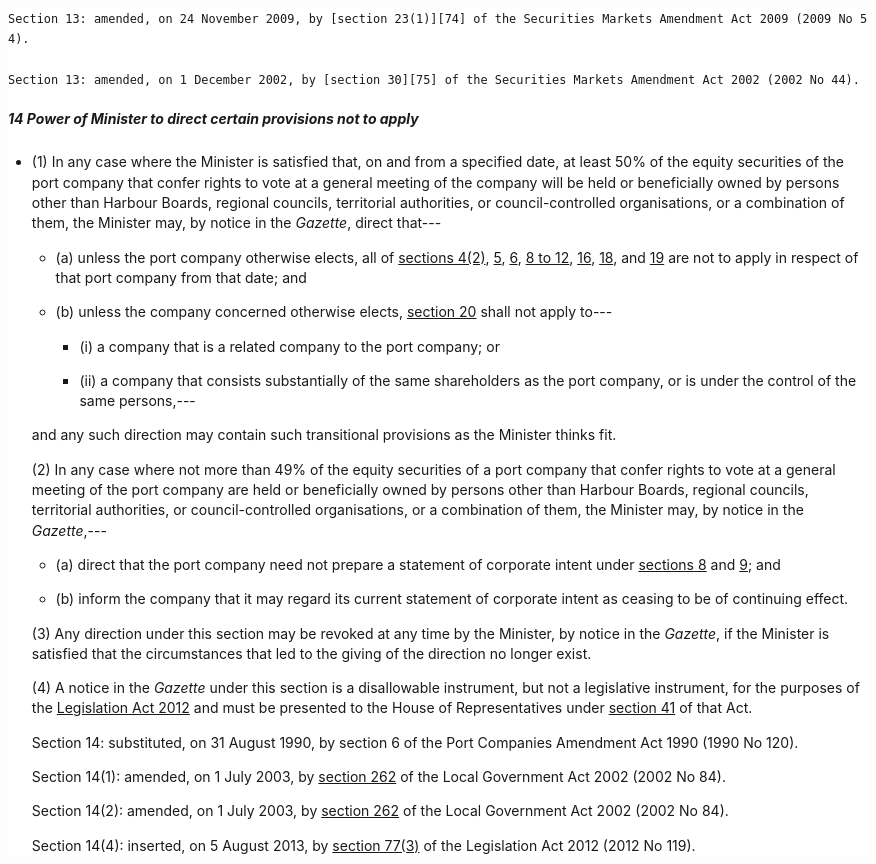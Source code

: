     Section 13: amended, on 24 November 2009, by [section 23(1)][74] of the Securities Markets Amendment Act 2009 (2009 No 54).
    
    Section 13: amended, on 1 December 2002, by [section 30][75] of the Securities Markets Amendment Act 2002 (2002 No 44).

##### 14 Power of Minister to direct certain provisions not to apply
    
*   (1) In any case where the Minister is satisfied that, on and from a specified date, at least 50% of the equity securities of the port company that confer rights to vote at a general meeting of the company will be held or beneficially owned by persons other than Harbour Boards, regional councils, territorial authorities, or council-controlled organisations, or a combination of them, the Minister may, by notice in the _Gazette_, direct that---
        
    *   (a) unless the port company otherwise elects, all of [sections 4(2)][7], [5][9], [6][10], [8 to 12][13], [16][21], [18][23], and [19][24] are not to apply in respect of that port company from that date; and
    
    *   (b) unless the company concerned otherwise elects, [section 20][25] shall not apply to---
            
        *   (i) a company that is a related company to the port company; or
        
        *   (ii) a company that consists substantially of the same shareholders as the port company, or is under the control of the same persons,---
        
        
    
    and any such direction may contain such transitional provisions as the Minister thinks fit.
    
    (2) In any case where not more than 49% of the equity securities of a port company that confer rights to vote at a general meeting of the port company are held or beneficially owned by persons other than Harbour Boards, regional councils, territorial authorities, or council-controlled organisations, or a combination of them, the Minister may, by notice in the _Gazette_,---
        
    *   (a) direct that the port company need not prepare a statement of corporate intent under [sections 8][13] and [9][14]; and
    
    *   (b) inform the company that it may regard its current statement of corporate intent as ceasing to be of continuing effect.
    
    (3) Any direction under this section may be revoked at any time by the Minister, by notice in the _Gazette_, if the Minister is satisfied that the circumstances that led to the giving of the direction no longer exist.
    
    (4) A notice in the _Gazette_ under this section is a disallowable instrument, but not a legislative instrument, for the purposes of the [Legislation Act 2012][76] and must be presented to the House of Representatives under [section 41][77] of that Act.
    
    Section 14: substituted, on 31 August 1990, by section 6 of the Port Companies Amendment Act 1990 (1990 No 120).
    
    Section 14(1): amended, on 1 July 2003, by [section 262][65] of the Local Government Act 2002 (2002 No 84).
    
    Section 14(2): amended, on 1 July 2003, by [section 262][65] of the Local Government Act 2002 (2002 No 84).
    
    Section 14(4): inserted, on 5 August 2013, by [section 77(3)][78] of the Legislation Act 2012 (2012 No 119).


[0]: http://www.legislation.govt.nz/act/public/1988/0091/latest/link.aspx?id=DLM2998524
[1]: http://www.legislation.govt.nz/act/public/1988/0091/latest/whole.html#DLM131685
[2]: http://www.legislation.govt.nz/act/public/1988/0091/latest/whole.html#DLM131687
[3]: http://www.legislation.govt.nz/act/public/1988/0091/latest/whole.html#DLM131688
[4]: http://www.legislation.govt.nz/act/public/1988/0091/latest/whole.html#DLM132133
[5]: http://www.legislation.govt.nz/act/public/1988/0091/latest/whole.html#DLM132135
[6]: http://www.legislation.govt.nz/act/public/1988/0091/latest/whole.html#DLM132136
[7]: http://www.legislation.govt.nz/act/public/1988/0091/latest/whole.html#DLM132137
[8]: http://www.legislation.govt.nz/act/public/1988/0091/latest/whole.html#DLM132139
[9]: http://www.legislation.govt.nz/act/public/1988/0091/latest/whole.html#DLM132141
[10]: http://www.legislation.govt.nz/act/public/1988/0091/latest/whole.html#DLM132142
[11]: http://www.legislation.govt.nz/act/public/1988/0091/latest/whole.html#DLM132145
[12]: http://www.legislation.govt.nz/act/public/1988/0091/latest/whole.html#DLM132147
[13]: http://www.legislation.govt.nz/act/public/1988/0091/latest/whole.html#DLM132150
[14]: http://www.legislation.govt.nz/act/public/1988/0091/latest/whole.html#DLM132151
[15]: http://www.legislation.govt.nz/act/public/1988/0091/latest/whole.html#DLM132152
[16]: http://www.legislation.govt.nz/act/public/1988/0091/latest/whole.html#DLM132153
[17]: http://www.legislation.govt.nz/act/public/1988/0091/latest/whole.html#DLM132154
[18]: http://www.legislation.govt.nz/act/public/1988/0091/latest/whole.html#DLM132155
[19]: http://www.legislation.govt.nz/act/public/1988/0091/latest/whole.html#DLM132157
[20]: http://www.legislation.govt.nz/act/public/1988/0091/latest/whole.html#DLM132161
[21]: http://www.legislation.govt.nz/act/public/1988/0091/latest/whole.html#DLM132162
[22]: http://www.legislation.govt.nz/act/public/1988/0091/latest/whole.html#DLM132163
[23]: http://www.legislation.govt.nz/act/public/1988/0091/latest/whole.html#DLM132164
[24]: http://www.legislation.govt.nz/act/public/1988/0091/latest/whole.html#DLM132166
[25]: http://www.legislation.govt.nz/act/public/1988/0091/latest/whole.html#DLM132169
[26]: http://www.legislation.govt.nz/act/public/1988/0091/latest/whole.html#DLM132172
[27]: http://www.legislation.govt.nz/act/public/1988/0091/latest/whole.html#DLM132173
[28]: http://www.legislation.govt.nz/act/public/1988/0091/latest/whole.html#DLM132174
[29]: http://www.legislation.govt.nz/act/public/1988/0091/latest/whole.html#DLM132175
[30]: http://www.legislation.govt.nz/act/public/1988/0091/latest/whole.html#DLM132176
[31]: http://www.legislation.govt.nz/act/public/1988/0091/latest/whole.html#DLM132177
[32]: http://www.legislation.govt.nz/act/public/1988/0091/latest/whole.html#DLM132178
[33]: http://www.legislation.govt.nz/act/public/1988/0091/latest/whole.html#DLM132179
[34]: http://www.legislation.govt.nz/act/public/1988/0091/latest/whole.html#DLM132180
[35]: http://www.legislation.govt.nz/act/public/1988/0091/latest/whole.html#DLM132181
[36]: http://www.legislation.govt.nz/act/public/1988/0091/latest/whole.html#DLM132183
[37]: http://www.legislation.govt.nz/act/public/1988/0091/latest/whole.html#DLM132184
[38]: http://www.legislation.govt.nz/act/public/1988/0091/latest/whole.html#DLM132185
[39]: http://www.legislation.govt.nz/act/public/1988/0091/latest/whole.html#DLM132186
[40]: http://www.legislation.govt.nz/act/public/1988/0091/latest/whole.html#DLM132189
[41]: http://www.legislation.govt.nz/act/public/1988/0091/latest/whole.html#DLM132190
[42]: http://www.legislation.govt.nz/act/public/1988/0091/latest/whole.html#DLM132191
[43]: http://www.legislation.govt.nz/act/public/1988/0091/latest/whole.html#DLM132192
[44]: http://www.legislation.govt.nz/act/public/1988/0091/latest/whole.html#DLM132193
[45]: http://www.legislation.govt.nz/act/public/1988/0091/latest/whole.html#DLM132194
[46]: http://www.legislation.govt.nz/act/public/1988/0091/latest/whole.html#DLM132501
[47]: http://www.legislation.govt.nz/act/public/1988/0091/latest/whole.html#DLM132503
[48]: http://www.legislation.govt.nz/act/public/1988/0091/latest/whole.html#DLM132506
[49]: http://www.legislation.govt.nz/act/public/1988/0091/latest/whole.html#DLM132507
[50]: http://www.legislation.govt.nz/act/public/1988/0091/latest/whole.html#DLM132508
[51]: http://www.legislation.govt.nz/act/public/1988/0091/latest/whole.html#DLM132510
[52]: http://www.legislation.govt.nz/act/public/1988/0091/latest/whole.html#DLM132511
[53]: http://www.legislation.govt.nz/act/public/1988/0091/latest/whole.html#DLM132512
[54]: http://www.legislation.govt.nz/act/public/1988/0091/latest/whole.html#DLM132513
[55]: http://www.legislation.govt.nz/act/public/1988/0091/latest/whole.html#DLM132514
[56]: http://www.legislation.govt.nz/act/public/1988/0091/latest/whole.html#DLM132515
[57]: http://www.legislation.govt.nz/act/public/1988/0091/latest/link.aspx?id=DLM170872
[58]: http://www.legislation.govt.nz/act/public/1988/0091/latest/link.aspx?id=DLM25999
[59]: http://www.legislation.govt.nz/act/public/1988/0091/latest/link.aspx?id=DLM4632892
[60]: http://www.legislation.govt.nz/act/public/1988/0091/latest/whole.html#DLM4632890
[61]: http://www.legislation.govt.nz/act/public/1988/0091/latest/link.aspx?id=DLM4632894
[62]: http://www.legislation.govt.nz/act/public/1988/0091/latest/link.aspx?id=DLM328980
[63]: http://www.legislation.govt.nz/act/public/1988/0091/latest/link.aspx?id=DLM319999
[64]: http://www.legislation.govt.nz/act/public/1988/0091/latest/link.aspx?id=DLM416405
[65]: http://www.legislation.govt.nz/act/public/1988/0091/latest/link.aspx?id=DLM174088
[66]: http://www.legislation.govt.nz/act/public/1988/0091/latest/link.aspx?id=DLM5740665
[67]: http://www.legislation.govt.nz/act/public/1988/0091/latest/link.aspx?id=DLM328986
[68]: http://www.legislation.govt.nz/act/public/1988/0091/latest/link.aspx?id=DLM5620822
[69]: http://www.legislation.govt.nz/act/public/1988/0091/latest/link.aspx?id=DLM122241
[70]: http://www.legislation.govt.nz/act/public/1988/0091/latest/link.aspx?id=DLM98019
[71]: http://www.legislation.govt.nz/act/public/1988/0091/latest/link.aspx?id=DLM319569
[72]: http://www.legislation.govt.nz/act/public/1988/0091/latest/link.aspx?id=DLM98050
[73]: http://www.legislation.govt.nz/act/public/1988/0091/latest/link.aspx?id=DLM139735
[74]: http://www.legislation.govt.nz/act/public/1988/0091/latest/link.aspx?id=DLM2498696
[75]: http://www.legislation.govt.nz/act/public/1988/0091/latest/link.aspx?id=DLM162198
[76]: http://www.legislation.govt.nz/act/public/1988/0091/latest/link.aspx?id=DLM2997643
[77]: http://www.legislation.govt.nz/act/public/1988/0091/latest/link.aspx?id=DLM2998573
[78]: http://www.legislation.govt.nz/act/public/1988/0091/latest/link.aspx?id=DLM2998633
[79]: http://www.legislation.govt.nz/act/public/1988/0091/latest/link.aspx?id=DLM98065
[80]: http://www.legislation.govt.nz/act/public/1988/0091/latest/link.aspx?id=DLM98052
[81]: http://www.legislation.govt.nz/act/public/1988/0091/latest/link.aspx?id=DLM98053
[82]: http://www.legislation.govt.nz/act/public/1988/0091/latest/link.aspx?id=DLM98063
[83]: http://www.legislation.govt.nz/act/public/1988/0091/latest/link.aspx?id=DLM98021
[84]: http://www.legislation.govt.nz/act/public/1988/0091/latest/link.aspx?id=DLM6041591
[85]: http://www.legislation.govt.nz/act/public/1988/0091/latest/link.aspx?id=DLM88548
[86]: http://www.legislation.govt.nz/act/public/1988/0091/latest/link.aspx?id=DLM88957
[87]: http://www.legislation.govt.nz/act/public/1988/0091/latest/link.aspx?id=DLM319576
[88]: http://www.legislation.govt.nz/act/public/1988/0091/latest/link.aspx?id=DLM98067
[89]: http://www.legislation.govt.nz/act/public/1988/0091/latest/link.aspx?id=DLM444304
[90]: http://www.legislation.govt.nz/act/public/1988/0091/latest/link.aspx?id=DLM46055
[91]: http://www.legislation.govt.nz/act/public/1988/0091/latest/link.aspx?id=DLM46068
[92]: http://www.legislation.govt.nz/act/public/1988/0091/latest/link.aspx?id=DLM98075
[93]: http://www.legislation.govt.nz/act/public/1988/0091/latest/link.aspx?id=DLM269031
[94]: http://www.legislation.govt.nz/act/public/1988/0091/latest/link.aspx?id=DLM394841
[95]: http://www.legislation.govt.nz/act/public/1988/0091/latest/link.aspx?id=DLM99956
[96]: http://www.legislation.govt.nz/act/public/1988/0091/latest/link.aspx?id=DLM78106
[97]: http://www.legislation.govt.nz/act/public/1988/0091/latest/link.aspx?id=DLM399728
[98]: http://www.legislation.govt.nz/act/public/1988/0091/latest/link.aspx?id=DLM81034
[99]: http://www.legislation.govt.nz/act/public/1988/0091/latest/link.aspx?id=DLM1520575
[100]: http://www.legislation.govt.nz/act/public/1988/0091/latest/link.aspx?id=DLM1523176
[101]: http://www.legislation.govt.nz/act/public/1988/0091/latest/link.aspx?id=DLM416138
[102]: http://www.legislation.govt.nz/act/public/1988/0091/latest/link.aspx?id=DLM416299
[103]: http://www.legislation.govt.nz/act/public/1988/0091/latest/link.aspx?id=DLM416418
[104]: http://www.legislation.govt.nz/act/public/1988/0091/latest/link.aspx?id=DLM416429
[105]: http://www.legislation.govt.nz/act/public/1988/0091/latest/link.aspx?id=DLM78730
[106]: http://www.legislation.govt.nz/act/public/1988/0091/latest/link.aspx?id=DLM222605
[107]: http://www.legislation.govt.nz/act/public/1988/0091/latest/link.aspx?id=DLM65921
[108]: http://www.legislation.govt.nz/act/public/1988/0091/latest/link.aspx?id=DLM211754
[109]: http://www.legislation.govt.nz/act/public/1988/0091/latest/link.aspx?id=DLM57705
[110]: http://www.legislation.govt.nz/act/public/1988/0091/latest/link.aspx?id=DLM64034
[111]: http://www.legislation.govt.nz/act/public/1988/0091/latest/link.aspx?id=DLM65894
[112]: http://www.legislation.govt.nz/act/public/1988/0091/latest/link.aspx?id=DLM2998516
[113]: http://www.legislation.govt.nz/act/public/1988/0091/latest/link.aspx?id=DLM2998515
[114]: http://www.legislation.govt.nz/act/public/1988/0091/latest/link.aspx?id=DLM2998532
[115]: http://www.pco.parliament.govt.nz/editorial-conventions/